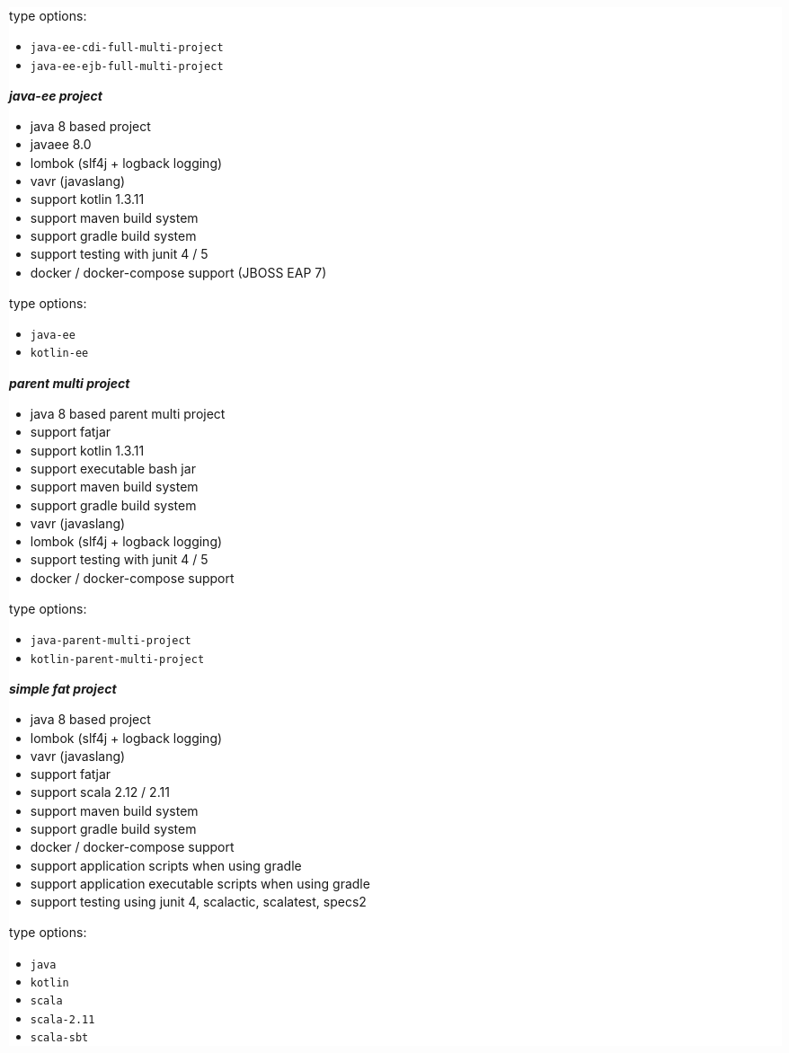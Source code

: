 type options:

- `java-ee-cdi-full-multi-project`
- `java-ee-ejb-full-multi-project`

___java-ee project___

 * java 8 based project
 * javaee 8.0
 * lombok (slf4j + logback logging)
 * vavr (javaslang)
 * support kotlin 1.3.11
 * support maven build system
 * support gradle build system
 * support testing with junit 4 / 5
 * docker / docker-compose support (JBOSS EAP 7)

type options:

- `java-ee`
- `kotlin-ee`

___parent multi project___

 * java 8 based parent multi project
 * support fatjar
 * support kotlin 1.3.11
 * support executable bash jar
 * support maven build system
 * support gradle build system
 * vavr (javaslang)
 * lombok (slf4j + logback logging)
 * support testing with junit 4 / 5
 * docker / docker-compose support

type options:

- `java-parent-multi-project`
- `kotlin-parent-multi-project`

___simple fat project___

 * java 8 based project
 * lombok (slf4j + logback logging)
 * vavr (javaslang)
 * support fatjar
 * support scala 2.12 / 2.11
 * support maven build system
 * support gradle build system
 * docker / docker-compose support
 * support application scripts when using gradle
 * support application executable scripts when using gradle
 * support testing using junit 4, scalactic, scalatest, specs2

type options:

- `java`
- `kotlin`
- `scala`
- `scala-2.11`
- `scala-sbt`
